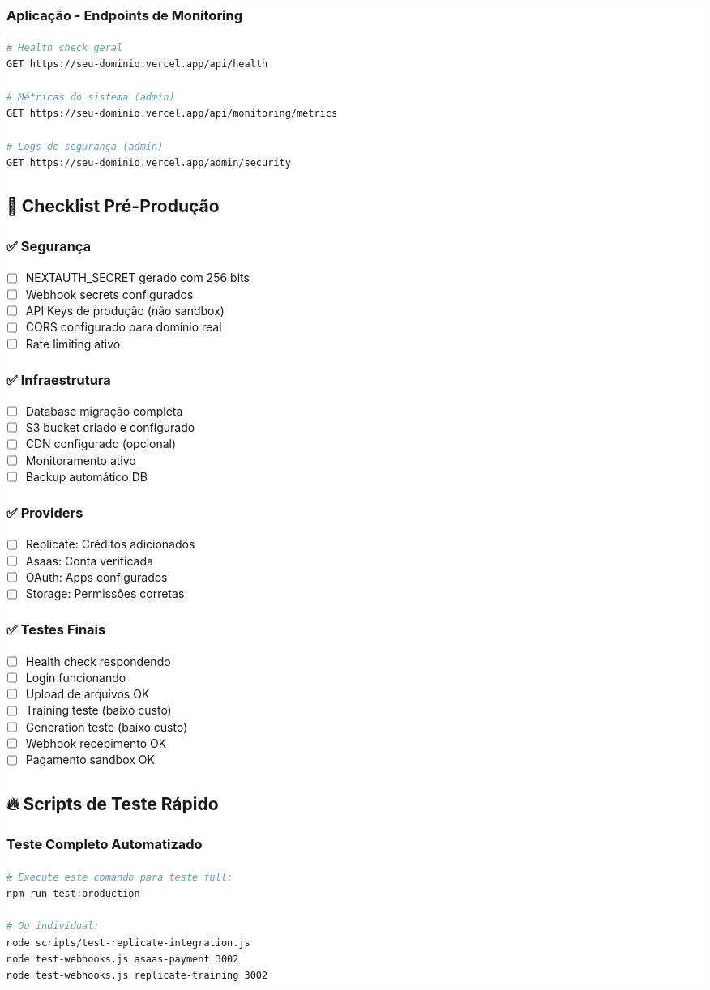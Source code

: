 ### Aplicação - Endpoints de Monitoring
```bash
# Health check geral
GET https://seu-dominio.vercel.app/api/health

# Métricas do sistema (admin)
GET https://seu-dominio.vercel.app/api/monitoring/metrics

# Logs de segurança (admin)
GET https://seu-dominio.vercel.app/admin/security
```

## 🚨 Checklist Pré-Produção

### ✅ Segurança
- [ ] NEXTAUTH_SECRET gerado com 256 bits
- [ ] Webhook secrets configurados
- [ ] API Keys de produção (não sandbox)
- [ ] CORS configurado para domínio real
- [ ] Rate limiting ativo

### ✅ Infraestrutura
- [ ] Database migração completa
- [ ] S3 bucket criado e configurado
- [ ] CDN configurado (opcional)
- [ ] Monitoramento ativo
- [ ] Backup automático DB

### ✅ Providers
- [ ] Replicate: Créditos adicionados
- [ ] Asaas: Conta verificada
- [ ] OAuth: Apps configurados
- [ ] Storage: Permissões corretas

### ✅ Testes Finais
- [ ] Health check respondendo
- [ ] Login funcionando
- [ ] Upload de arquivos OK
- [ ] Training teste (baixo custo)
- [ ] Generation teste (baixo custo)
- [ ] Webhook recebimento OK
- [ ] Pagamento sandbox OK

## 🔥 Scripts de Teste Rápido

### Teste Completo Automatizado
```bash
# Execute este comando para teste full:
npm run test:production

# Ou individual:
node scripts/test-replicate-integration.js
node test-webhooks.js asaas-payment 3002
node test-webhooks.js replicate-training 3002
```
